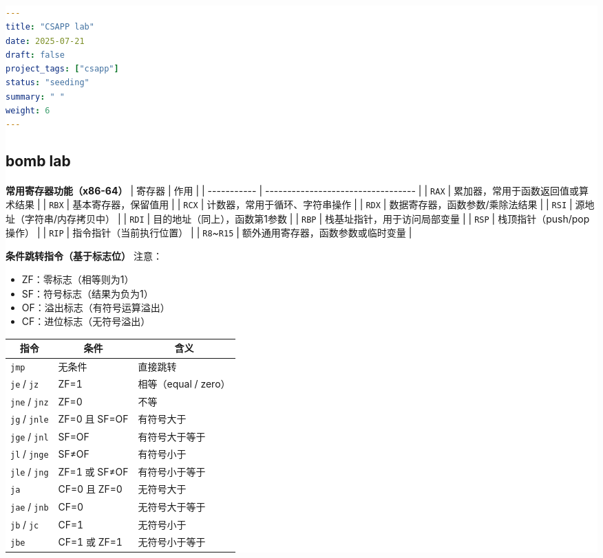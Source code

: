 ```yaml
---
title: "CSAPP lab"
date: 2025-07-21
draft: false
project_tags: ["csapp"]
status: "seeding"
summary: " "
weight: 6
---
```


## bomb lab
**常用寄存器功能（x86-64）**
| 寄存器      | 作用                               |
| ----------- | ---------------------------------- |
| `RAX`       | 累加器，常用于函数返回值或算术结果 |
| `RBX`       | 基本寄存器，保留值用               |
| `RCX`       | 计数器，常用于循环、字符串操作     |
| `RDX`       | 数据寄存器，函数参数/乘除法结果    |
| `RSI`       | 源地址（字符串/内存拷贝中）        |
| `RDI`       | 目的地址（同上），函数第1参数      |
| `RBP`       | 栈基址指针，用于访问局部变量       |
| `RSP`       | 栈顶指针（push/pop 操作）          |
| `RIP`       | 指令指针（当前执行位置）           |
| `R8`\~`R15` | 额外通用寄存器，函数参数或临时变量 |

**条件跳转指令（基于标志位）**
注意：
- ZF：零标志（相等则为1）
- SF：符号标志（结果为负为1）
- OF：溢出标志（有符号运算溢出）
- CF：进位标志（无符号溢出）

| 指令          | 条件          | 含义                 |
| ------------- | ------------- | -------------------- |
| `jmp`         | 无条件        | 直接跳转             |
| `je` / `jz`   | ZF=1          | 相等（equal / zero） |
| `jne` / `jnz` | ZF=0          | 不等                 |
| `jg` / `jnle` | ZF=0 且 SF=OF | 有符号大于           |
| `jge` / `jnl` | SF=OF         | 有符号大于等于       |
| `jl` / `jnge` | SF≠OF         | 有符号小于           |
| `jle` / `jng` | ZF=1 或 SF≠OF | 有符号小于等于       |
| `ja`          | CF=0 且 ZF=0  | 无符号大于           |
| `jae` / `jnb` | CF=0          | 无符号大于等于       |
| `jb` / `jc`   | CF=1          | 无符号小于           |
| `jbe`         | CF=1 或 ZF=1  | 无符号小于等于       |
